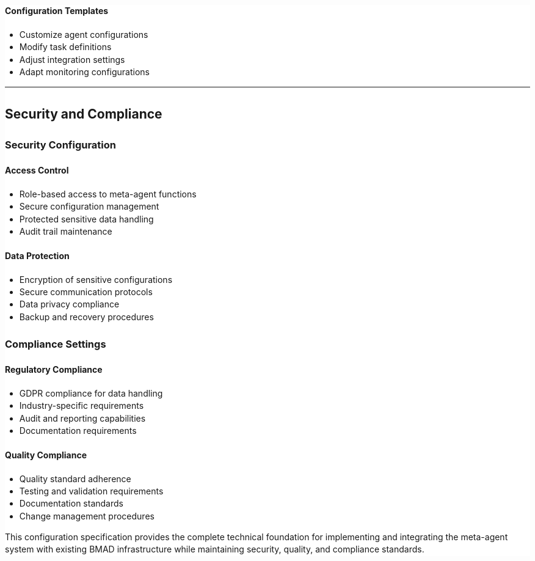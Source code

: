 #### Configuration Templates
- Customize agent configurations
- Modify task definitions
- Adjust integration settings
- Adapt monitoring configurations

---

## Security and Compliance

### Security Configuration

#### Access Control
- Role-based access to meta-agent functions
- Secure configuration management
- Protected sensitive data handling
- Audit trail maintenance

#### Data Protection
- Encryption of sensitive configurations
- Secure communication protocols
- Data privacy compliance
- Backup and recovery procedures

### Compliance Settings

#### Regulatory Compliance
- GDPR compliance for data handling
- Industry-specific requirements
- Audit and reporting capabilities
- Documentation requirements

#### Quality Compliance
- Quality standard adherence
- Testing and validation requirements
- Documentation standards
- Change management procedures

This configuration specification provides the complete technical foundation for implementing and integrating the meta-agent system with existing BMAD infrastructure while maintaining security, quality, and compliance standards.
